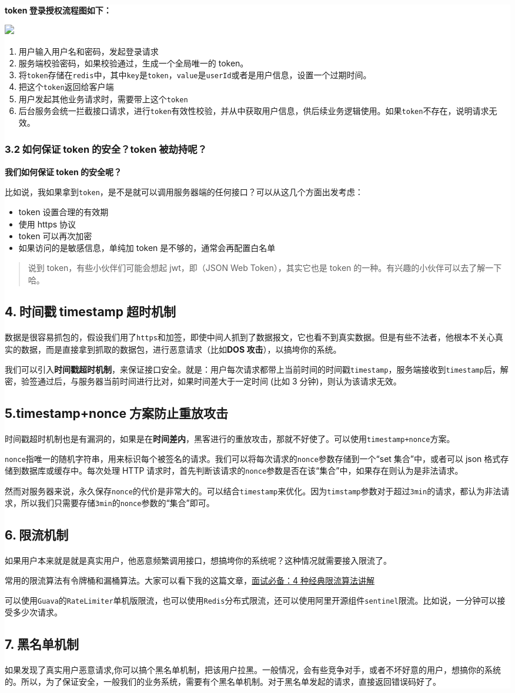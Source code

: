 **token 登录授权流程图如下：**

![](https://img1.dotnet9.com/2022/07/1907.png)

1. 用户输入用户名和密码，发起登录请求
2. 服务端校验密码，如果校验通过，生成一个全局唯一的 token。
3. 将`token`存储在`redis`中，其中`key`是`token`，`value`是`userId`或者是用户信息，设置一个过期时间。
4. 把这个`token`返回给客户端
5. 用户发起其他业务请求时，需要带上这个`token`
6. 后台服务会统一拦截接口请求，进行`token`有效性校验，并从中获取用户信息，供后续业务逻辑使用。如果`token`不存在，说明请求无效。

### 3.2 如何保证 token 的安全？token 被劫持呢？

**我们如何保证 token 的安全呢？**

比如说，我如果拿到`token`，是不是就可以调用服务器端的任何接口？可以从这几个方面出发考虑：

- token 设置合理的有效期
- 使用 https 协议
- token 可以再次加密
- 如果访问的是敏感信息，单纯加 token 是不够的，通常会再配置白名单

> 说到 token，有些小伙伴们可能会想起 jwt，即（JSON Web Token），其实它也是 token 的一种。有兴趣的小伙伴可以去了解一下哈。

## 4. 时间戳 timestamp 超时机制

数据是很容易抓包的，假设我们用了`https`和加签，即使中间人抓到了数据报文，它也看不到真实数据。但是有些不法者，他根本不关心真实的数据，而是直接拿到抓取的数据包，进行恶意请求（比如**DOS 攻击**），以搞垮你的系统。

我们可以引入**时间戳超时机制**，来保证接口安全。就是：用户每次请求都带上当前时间的时间戳`timestamp`，服务端接收到`timestamp`后，解密，验签通过后，与服务器当前时间进行比对，如果时间差大于一定时间 (比如 3 分钟)，则认为该请求无效。

## 5.timestamp+nonce 方案防止重放攻击

时间戳超时机制也是有漏洞的，如果是在**时间差内**，黑客进行的重放攻击，那就不好使了。可以使用`timestamp+nonce`方案。

`nonce`指唯一的随机字符串，用来标识每个被签名的请求。我们可以将每次请求的`nonce`参数存储到一个“set 集合”中，或者可以 json 格式存储到数据库或缓存中。每次处理 HTTP 请求时，首先判断该请求的`nonce`参数是否在该“集合”中，如果存在则认为是非法请求。

然而对服务器来说，永久保存`nonce`的代价是非常大的。可以结合`timestamp`来优化。因为`timstamp`参数对于超过`3min`的请求，都认为非法请求，所以我们只需要存储`3min`的`nonce`参数的“集合”即可。

## 6. 限流机制

如果用户本来就是就是真实用户，他恶意频繁调用接口，想搞垮你的系统呢？这种情况就需要接入限流了。

常用的限流算法有令牌桶和漏桶算法。大家可以看下我的这篇文章，[面试必备：4 种经典限流算法讲解](https://mp.weixin.qq.com/s/tlaL0ByrWVQ0qiDssSPWnQ)

可以使用`Guava`的`RateLimiter`单机版限流，也可以使用`Redis`分布式限流，还可以使用阿里开源组件`sentinel`限流。比如说，一分钟可以接受多少次请求。

## 7. 黑名单机制

如果发现了真实用户恶意请求,你可以搞个黑名单机制，把该用户拉黑。一般情况，会有些竞争对手，或者不坏好意的用户，想搞你的系统的。所以，为了保证安全，一般我们的业务系统，需要有个黑名单机制。对于黑名单发起的请求，直接返回错误码好了。
